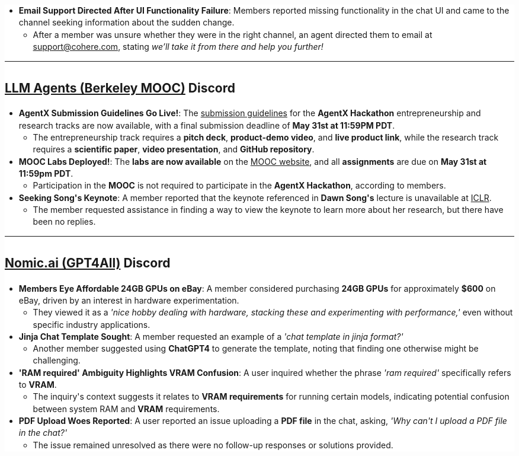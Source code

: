 - **Email Support Directed After UI Functionality Failure**: Members reported missing functionality in the chat UI and came to the channel seeking information about the sudden change.
   - After a member was unsure whether they were in the right channel, an agent directed them to email at [support@cohere.com](mailto:support@cohere.com), stating *we’ll take it from there and help you further!*



---



## [LLM Agents (Berkeley MOOC)](https://discord.com/channels/1280234300012494859) Discord

- **AgentX Submission Guidelines Go Live!**: The [submission guidelines](https://rdi.berkeley.edu/agentx/#submissions) for the **AgentX Hackathon** entrepreneurship and research tracks are now available, with a final submission deadline of **May 31st at 11:59PM PDT**.
   - The entrepreneurship track requires a **pitch deck**, **product-demo video**, and **live product link**, while the research track requires a **scientific paper**, **video presentation**, and **GitHub repository**.
- **MOOC Labs Deployed!**: The **labs are now available** on the [MOOC website](https://llmagents-learning.org/sp25), and all **assignments** are due on **May 31st at 11:59pm PDT**.
   - Participation in the **MOOC** is not required to participate in the **AgentX Hackathon**, according to members.
- **Seeking Song's Keynote**: A member reported that the keynote referenced in **Dawn Song's** lecture is unavailable at [ICLR](https://iclr.cc/virtual/2025/invited-talk/36783).
   - The member requested assistance in finding a way to view the keynote to learn more about her research, but there have been no replies.



---



## [Nomic.ai (GPT4All)](https://discord.com/channels/1076964370942267462) Discord

- **Members Eye Affordable 24GB GPUs on eBay**: A member considered purchasing **24GB GPUs** for approximately **$600** on eBay, driven by an interest in hardware experimentation.
   - They viewed it as a *'nice hobby dealing with hardware, stacking these and experimenting with performance,'* even without specific industry applications.
- **Jinja Chat Template Sought**: A member requested an example of a *'chat template in jinja format?'*
   - Another member suggested using **ChatGPT4** to generate the template, noting that finding one otherwise might be challenging.
- **'RAM required' Ambiguity Highlights VRAM Confusion**: A user inquired whether the phrase *'ram required'* specifically refers to **VRAM**.
   - The inquiry's context suggests it relates to **VRAM requirements** for running certain models, indicating potential confusion between system RAM and **VRAM** requirements.
- **PDF Upload Woes Reported**: A user reported an issue uploading a **PDF file** in the chat, asking, *'Why can't I upload a PDF file in the chat?'*
   - The issue remained unresolved as there were no follow-up responses or solutions provided.
